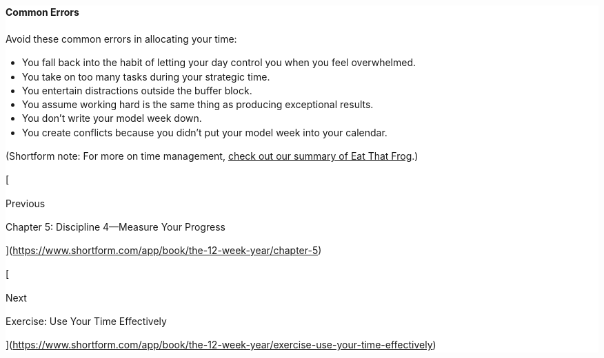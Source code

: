 #### Common Errors

Avoid these common errors in allocating your time:

- You fall back into the habit of letting your day control you when you feel overwhelmed.
- You take on too many tasks during your strategic time.
- You entertain distractions outside the buffer block.
- You assume working hard is the same thing as producing exceptional results.
- You don’t write your model week down.
- You create conflicts because you didn’t put your model week into your calendar.

(Shortform note: For more on time management, [check out our summary of Eat That Frog](https://www.shortform.com/app/book/eat-that-frog).)

[

Previous

Chapter 5: Discipline 4—Measure Your Progress

](https://www.shortform.com/app/book/the-12-week-year/chapter-5)

[

Next

Exercise: Use Your Time Effectively

](https://www.shortform.com/app/book/the-12-week-year/exercise-use-your-time-effectively)